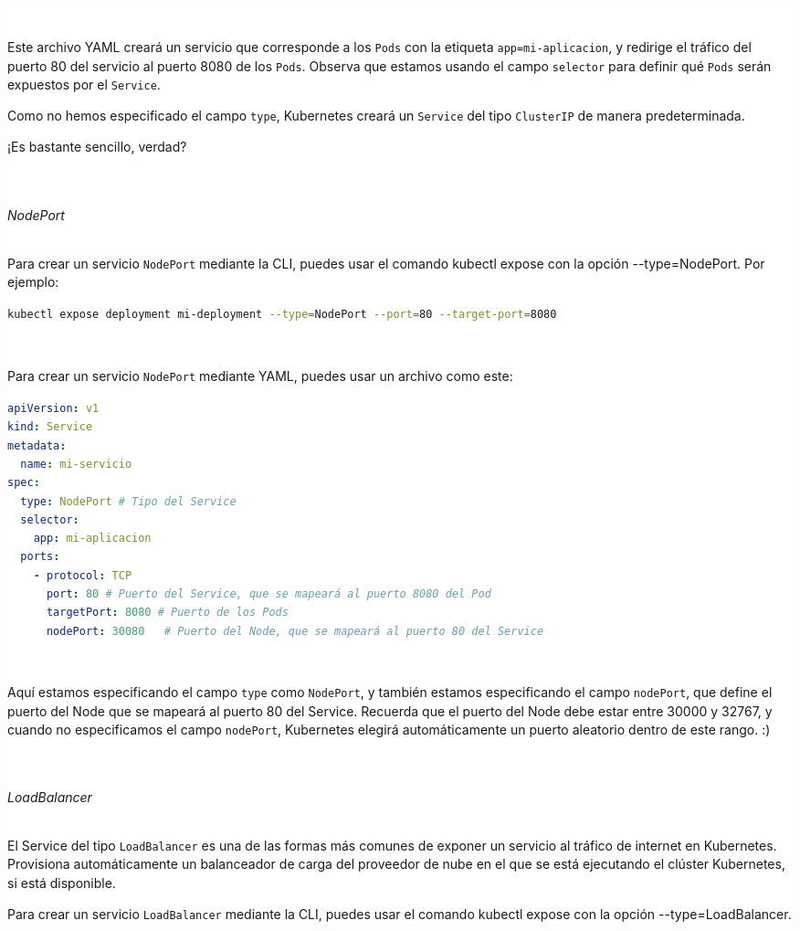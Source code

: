 &nbsp;

Este archivo YAML creará un servicio que corresponde a los `Pods` con la etiqueta `app=mi-aplicacion`, y redirige el tráfico del puerto 80 del servicio al puerto 8080 de los `Pods`. Observa que estamos usando el campo `selector` para definir qué `Pods` serán expuestos por el `Service`.

Como no hemos especificado el campo `type`, Kubernetes creará un `Service` del tipo `ClusterIP` de manera predeterminada.

¡Es bastante sencillo, verdad?

&nbsp;

###### NodePort

Para crear un servicio `NodePort` mediante la CLI, puedes usar el comando kubectl expose con la opción --type=NodePort. Por ejemplo:

```bash
kubectl expose deployment mi-deployment --type=NodePort --port=80 --target-port=8080
```

&nbsp;

Para crear un servicio `NodePort` mediante YAML, puedes usar un archivo como este:

```yaml
apiVersion: v1
kind: Service
metadata:
  name: mi-servicio
spec:
  type: NodePort # Tipo del Service
  selector:
    app: mi-aplicacion
  ports:
    - protocol: TCP
      port: 80 # Puerto del Service, que se mapeará al puerto 8080 del Pod
      targetPort: 8080 # Puerto de los Pods
      nodePort: 30080   # Puerto del Node, que se mapeará al puerto 80 del Service
```

&nbsp;

Aquí estamos especificando el campo `type` como `NodePort`, y también estamos especificando el campo `nodePort`, que define el puerto del Node que se mapeará al puerto 80 del Service. Recuerda que el puerto del Node debe estar entre 30000 y 32767, y cuando no especificamos el campo `nodePort`, Kubernetes elegirá automáticamente un puerto aleatorio dentro de este rango. :)

&nbsp;

###### LoadBalancer

El Service del tipo `LoadBalancer` es una de las formas más comunes de exponer un servicio al tráfico de internet en Kubernetes. Provisiona automáticamente un balanceador de carga del proveedor de nube en el que se está ejecutando el clúster Kubernetes, si está disponible.

Para crear un servicio `LoadBalancer` mediante la CLI, puedes usar el comando kubectl expose con la opción --type=LoadBalancer.
